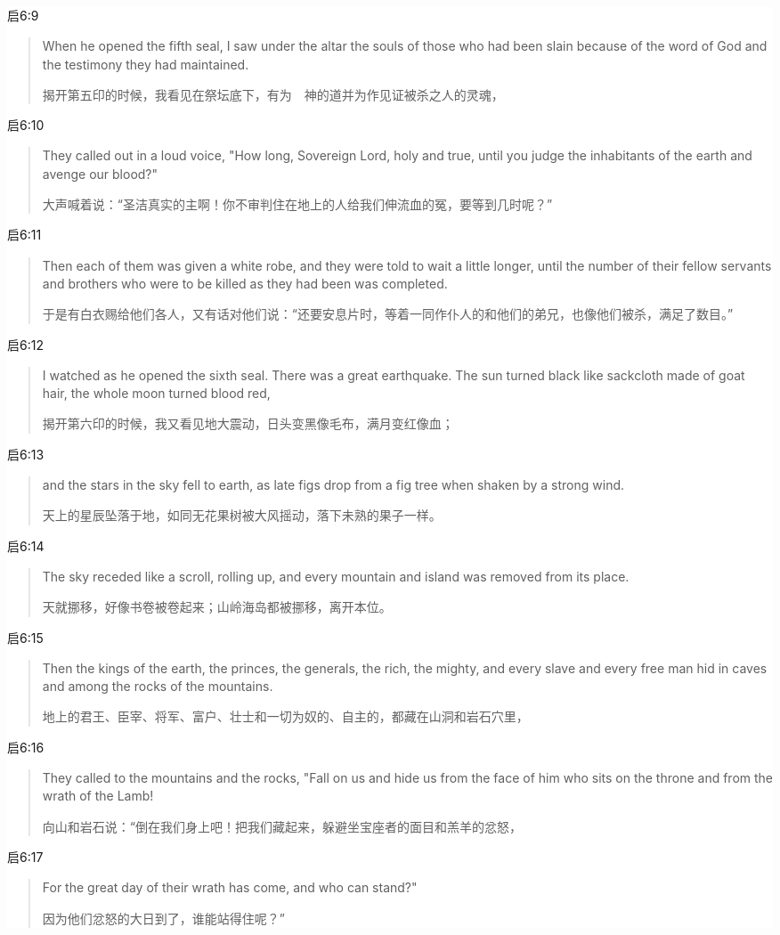
启6:9
> When he opened the fifth seal, I saw under the altar the souls of those who had been slain because of the word of God and the testimony they had maintained.
>
> 揭开第五印的时候，我看见在祭坛底下，有为　神的道并为作见证被杀之人的灵魂，


启6:10
> They called out in a loud voice, "How long, Sovereign Lord, holy and true, until you judge the inhabitants of the earth and avenge our blood?"
>
> 大声喊着说：“圣洁真实的主啊！你不审判住在地上的人给我们伸流血的冤，要等到几时呢？”


启6:11
> Then each of them was given a white robe, and they were told to wait a little longer, until the number of their fellow servants and brothers who were to be killed as they had been was completed.
>
> 于是有白衣赐给他们各人，又有话对他们说：“还要安息片时，等着一同作仆人的和他们的弟兄，也像他们被杀，满足了数目。”


启6:12
> I watched as he opened the sixth seal. There was a great earthquake. The sun turned black like sackcloth made of goat hair, the whole moon turned blood red,
>
> 揭开第六印的时候，我又看见地大震动，日头变黑像毛布，满月变红像血；


启6:13
> and the stars in the sky fell to earth, as late figs drop from a fig tree when shaken by a strong wind.
>
> 天上的星辰坠落于地，如同无花果树被大风摇动，落下未熟的果子一样。


启6:14
> The sky receded like a scroll, rolling up, and every mountain and island was removed from its place.
>
> 天就挪移，好像书卷被卷起来；山岭海岛都被挪移，离开本位。


启6:15
> Then the kings of the earth, the princes, the generals, the rich, the mighty, and every slave and every free man hid in caves and among the rocks of the mountains.
>
> 地上的君王、臣宰、将军、富户、壮士和一切为奴的、自主的，都藏在山洞和岩石穴里，


启6:16
> They called to the mountains and the rocks, "Fall on us and hide us from the face of him who sits on the throne and from the wrath of the Lamb!
>
> 向山和岩石说：“倒在我们身上吧！把我们藏起来，躲避坐宝座者的面目和羔羊的忿怒，


启6:17
> For the great day of their wrath has come, and who can stand?"
>
> 因为他们忿怒的大日到了，谁能站得住呢？”
